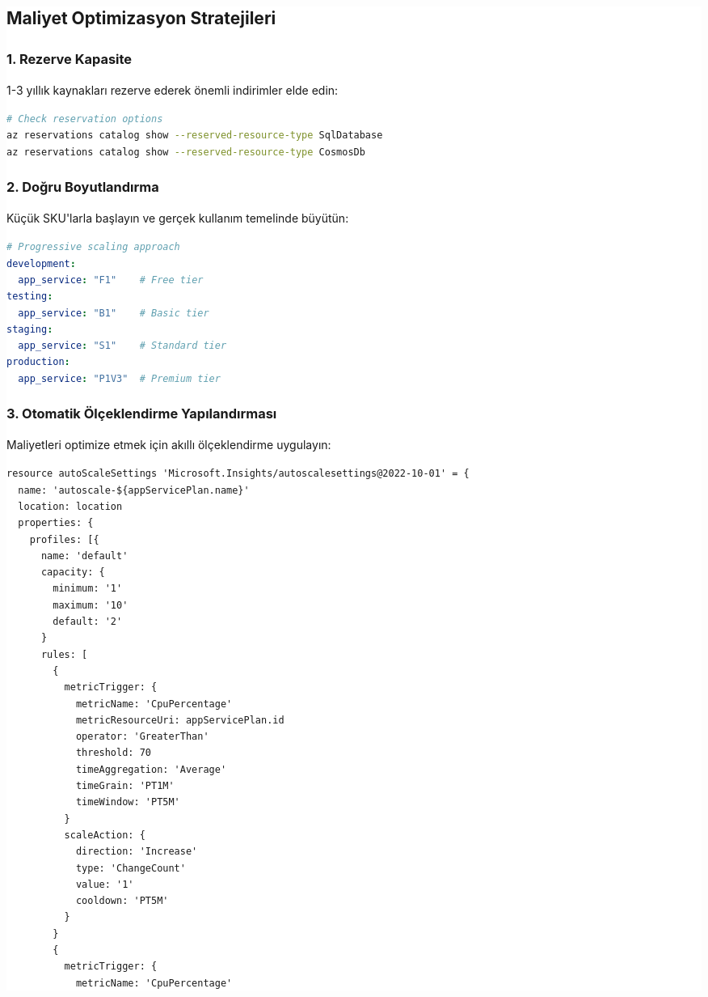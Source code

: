 
## Maliyet Optimizasyon Stratejileri

### 1. Rezerve Kapasite

1-3 yıllık kaynakları rezerve ederek önemli indirimler elde edin:

```bash
# Check reservation options
az reservations catalog show --reserved-resource-type SqlDatabase
az reservations catalog show --reserved-resource-type CosmosDb
```

### 2. Doğru Boyutlandırma

Küçük SKU'larla başlayın ve gerçek kullanım temelinde büyütün:

```yaml
# Progressive scaling approach
development:
  app_service: "F1"    # Free tier
testing:
  app_service: "B1"    # Basic tier  
staging:
  app_service: "S1"    # Standard tier
production:
  app_service: "P1V3"  # Premium tier
```

### 3. Otomatik Ölçeklendirme Yapılandırması

Maliyetleri optimize etmek için akıllı ölçeklendirme uygulayın:

```bicep
resource autoScaleSettings 'Microsoft.Insights/autoscalesettings@2022-10-01' = {
  name: 'autoscale-${appServicePlan.name}'
  location: location
  properties: {
    profiles: [{
      name: 'default'
      capacity: {
        minimum: '1'
        maximum: '10'
        default: '2'
      }
      rules: [
        {
          metricTrigger: {
            metricName: 'CpuPercentage'
            metricResourceUri: appServicePlan.id
            operator: 'GreaterThan'
            threshold: 70
            timeAggregation: 'Average'
            timeGrain: 'PT1M'
            timeWindow: 'PT5M'
          }
          scaleAction: {
            direction: 'Increase'
            type: 'ChangeCount'
            value: '1'
            cooldown: 'PT5M'
          }
        }
        {
          metricTrigger: {
            metricName: 'CpuPercentage'
```